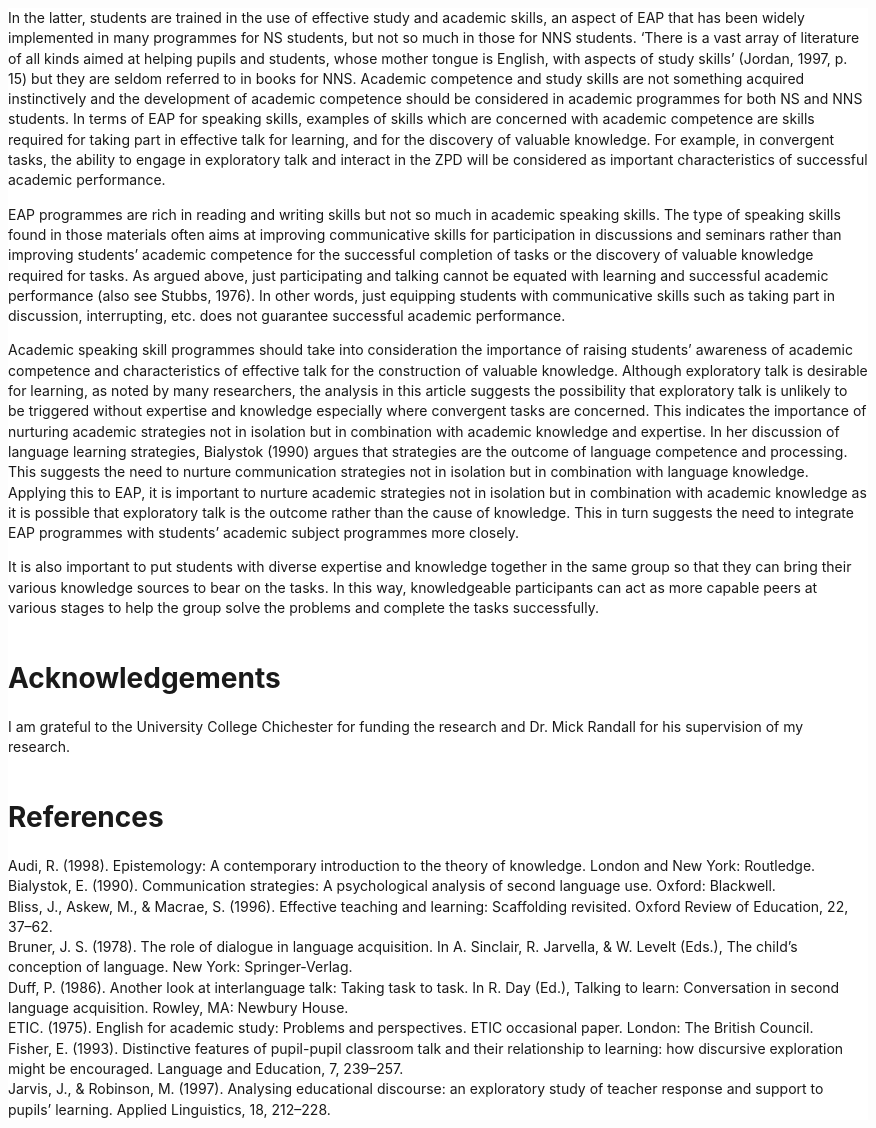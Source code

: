 In the latter, students are trained in the use of effective study and academic skills, an aspect of EAP that has been widely implemented in many programmes for NS students, but not so much in those for NNS students. ‘There is a vast array of literature of all kinds aimed at helping pupils and students, whose mother tongue is English, with aspects of study skills’ (Jordan, 1997, p. 15) but they are seldom referred to in books for NNS. Academic competence and study skills are not something acquired instinctively and the development of academic competence should be considered in academic programmes for both NS and NNS students. In terms of EAP for speaking skills, examples of skills which are concerned with academic competence are skills required for taking part in effective talk for learning, and for the discovery of valuable knowledge. For example, in convergent tasks, the ability to engage in exploratory talk and interact in the ZPD will be considered as important characteristics of successful academic performance.

EAP programmes are rich in reading and writing skills but not so much in academic speaking skills. The type of speaking skills found in those materials often aims at improving communicative skills for participation in discussions and seminars rather than improving students’ academic competence for the successful completion of tasks or the discovery of valuable knowledge required for tasks. As argued above, just participating and talking cannot be equated with learning and successful academic performance (also see Stubbs, 1976). In other words, just equipping students with communicative skills such as taking part in discussion, interrupting, etc. does not guarantee successful academic performance.

Academic speaking skill programmes should take into consideration the importance of raising students’ awareness of academic competence and characteristics of effective talk for the construction of valuable knowledge. Although exploratory talk is desirable for learning, as noted by many researchers, the analysis in this article suggests the possibility that exploratory talk is unlikely to be triggered without expertise and knowledge especially where convergent tasks are concerned. This indicates the importance of nurturing academic strategies not in isolation but in combination with academic knowledge and expertise. In her discussion of language learning strategies, Bialystok (1990) argues that strategies are the outcome of language competence and processing. This suggests the need to nurture communication strategies not in isolation but in combination with language knowledge. Applying this to EAP, it is important to nurture academic strategies not in isolation but in combination with academic knowledge as it is possible that exploratory talk is the outcome rather than the cause of knowledge. This in turn suggests the need to integrate EAP programmes with students’ academic subject programmes more closely.

It is also important to put students with diverse expertise and knowledge together in the same group so that they can bring their various knowledge sources to bear on the tasks. In this way, knowledgeable participants can act as more capable peers at various stages to help the group solve the problems and complete the tasks successfully.

# Acknowledgements

I am grateful to the University College Chichester for funding the research and Dr. Mick Randall for his supervision of my research.

# References

Audi, R. (1998). Epistemology: A contemporary introduction to the theory of knowledge. London and New York: Routledge.   
Bialystok, E. (1990). Communication strategies: A psychological analysis of second language use. Oxford: Blackwell.   
Bliss, J., Askew, M., & Macrae, S. (1996). Effective teaching and learning: Scaffolding revisited. Oxford Review of Education, 22, 37–62.   
Bruner, J. S. (1978). The role of dialogue in language acquisition. In A. Sinclair, R. Jarvella, & W. Levelt (Eds.), The child’s conception of language. New York: Springer-Verlag.   
Duff, P. (1986). Another look at interlanguage talk: Taking task to task. In R. Day (Ed.), Talking to learn: Conversation in second language acquisition. Rowley, MA: Newbury House.   
ETIC. (1975). English for academic study: Problems and perspectives. ETIC occasional paper. London: The British Council.   
Fisher, E. (1993). Distinctive features of pupil-pupil classroom talk and their relationship to learning: how discursive exploration might be encouraged. Language and Education, 7, 239–257.   
Jarvis, J., & Robinson, M. (1997). Analysing educational discourse: an exploratory study of teacher response and support to pupils’ learning. Applied Linguistics, 18, 212–228.   